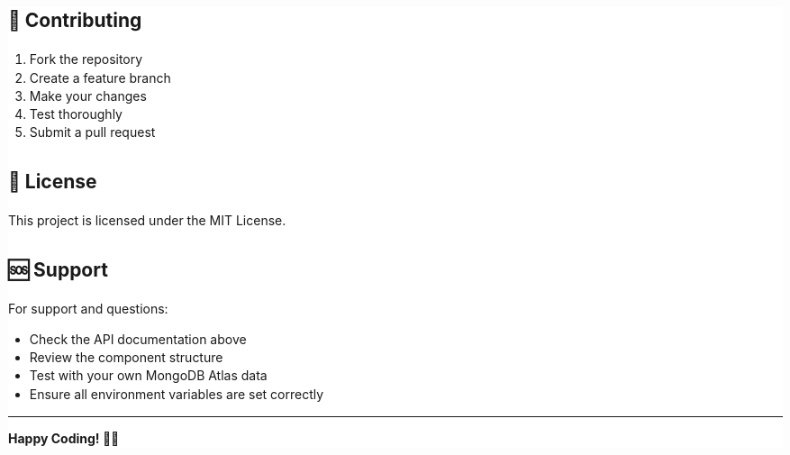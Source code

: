 ## 🤝 Contributing

1. Fork the repository
2. Create a feature branch
3. Make your changes
4. Test thoroughly
5. Submit a pull request

## 📄 License

This project is licensed under the MIT License.

## 🆘 Support

For support and questions:
- Check the API documentation above
- Review the component structure
- Test with your own MongoDB Atlas data
- Ensure all environment variables are set correctly

---

**Happy Coding! 🔮✨**

